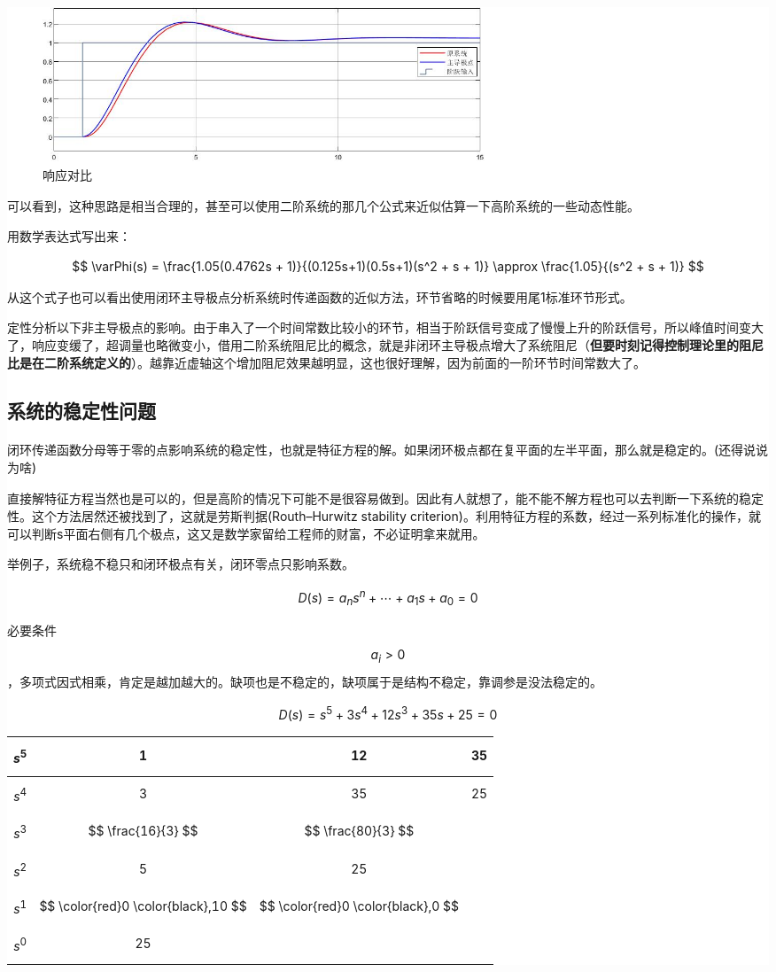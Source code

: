<figure>
    <img src="./images/高阶4.jpg" width = 500>
    <figcaption>响应对比</figcaption>
</figure>

可以看到，这种思路是相当合理的，甚至可以使用二阶系统的那几个公式来近似估算一下高阶系统的一些动态性能。

用数学表达式写出来：

$$ \varPhi(s) = \frac{1.05(0.4762s + 1)}{(0.125s+1)(0.5s+1)(s^2 + s + 1)} \approx \frac{1.05}{(s^2 + s + 1)} $$

从这个式子也可以看出使用闭环主导极点分析系统时传递函数的近似方法，环节省略的时候要用尾1标准环节形式。

定性分析以下非主导极点的影响。由于串入了一个时间常数比较小的环节，相当于阶跃信号变成了慢慢上升的阶跃信号，所以峰值时间变大了，响应变缓了，超调量也略微变小，借用二阶系统阻尼比的概念，就是非闭环主导极点增大了系统阻尼（**但要时刻记得控制理论里的阻尼比是在二阶系统定义的**）。越靠近虚轴这个增加阻尼效果越明显，这也很好理解，因为前面的一阶环节时间常数大了。

## 系统的稳定性问题

闭环传递函数分母等于零的点影响系统的稳定性，也就是特征方程的解。如果闭环极点都在复平面的左半平面，那么就是稳定的。(还得说说为啥)

直接解特征方程当然也是可以的，但是高阶的情况下可能不是很容易做到。因此有人就想了，能不能不解方程也可以去判断一下系统的稳定性。这个方法居然还被找到了，这就是劳斯判据(Routh–Hurwitz stability criterion)。利用特征方程的系数，经过一系列标准化的操作，就可以判断s平面右侧有几个极点，这又是数学家留给工程师的财富，不必证明拿来就用。

举例子，系统稳不稳只和闭环极点有关，闭环零点只影响系数。

$$ D(s) = a_ns^n + \cdots + a_1s + a_0 = 0 $$

必要条件$$ a_i > 0 $$，多项式因式相乘，肯定是越加越大的。缺项也是不稳定的，缺项属于是结构不稳定，靠调参是没法稳定的。

$$ D(s) = s^5 + 3s^4 + 12s^3 + 35s +25 = 0 $$


| $$s^5$$ | $$ 1 $$                             | $$ 12 $$                           | $$35$$ |
| ------- | ----------------------------------- | ---------------------------------- | ------ |
| $$s^4$$ | $$ 3 $$                             | $$ 35 $$                           | $$25$$ |
| $$s^3$$ | $$ \frac{16}{3} $$                  | $$ \frac{80}{3} $$                 |
| $$s^2$$ | $$ 5 $$                             | $$ 25 $$                           |
| $$s^1$$ | $$ \color{red}0 \color{black},10 $$ | $$ \color{red}0 \color{black},0 $$ |
| $$s^0$$ | $$ 25 $$                            |
